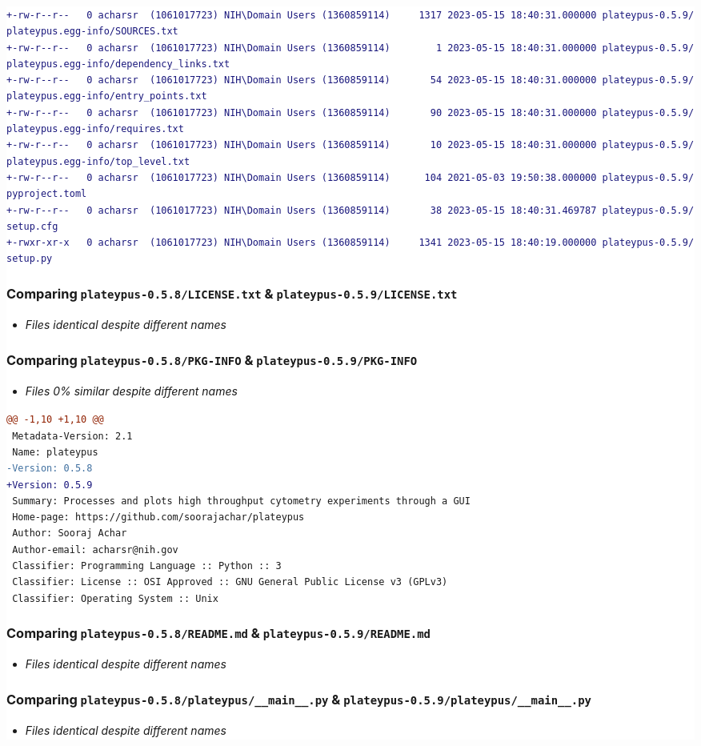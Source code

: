 ```diff
+-rw-r--r--   0 acharsr  (1061017723) NIH\Domain Users (1360859114)     1317 2023-05-15 18:40:31.000000 plateypus-0.5.9/plateypus.egg-info/SOURCES.txt
+-rw-r--r--   0 acharsr  (1061017723) NIH\Domain Users (1360859114)        1 2023-05-15 18:40:31.000000 plateypus-0.5.9/plateypus.egg-info/dependency_links.txt
+-rw-r--r--   0 acharsr  (1061017723) NIH\Domain Users (1360859114)       54 2023-05-15 18:40:31.000000 plateypus-0.5.9/plateypus.egg-info/entry_points.txt
+-rw-r--r--   0 acharsr  (1061017723) NIH\Domain Users (1360859114)       90 2023-05-15 18:40:31.000000 plateypus-0.5.9/plateypus.egg-info/requires.txt
+-rw-r--r--   0 acharsr  (1061017723) NIH\Domain Users (1360859114)       10 2023-05-15 18:40:31.000000 plateypus-0.5.9/plateypus.egg-info/top_level.txt
+-rw-r--r--   0 acharsr  (1061017723) NIH\Domain Users (1360859114)      104 2021-05-03 19:50:38.000000 plateypus-0.5.9/pyproject.toml
+-rw-r--r--   0 acharsr  (1061017723) NIH\Domain Users (1360859114)       38 2023-05-15 18:40:31.469787 plateypus-0.5.9/setup.cfg
+-rwxr-xr-x   0 acharsr  (1061017723) NIH\Domain Users (1360859114)     1341 2023-05-15 18:40:19.000000 plateypus-0.5.9/setup.py
```

### Comparing `plateypus-0.5.8/LICENSE.txt` & `plateypus-0.5.9/LICENSE.txt`

 * *Files identical despite different names*

### Comparing `plateypus-0.5.8/PKG-INFO` & `plateypus-0.5.9/PKG-INFO`

 * *Files 0% similar despite different names*

```diff
@@ -1,10 +1,10 @@
 Metadata-Version: 2.1
 Name: plateypus
-Version: 0.5.8
+Version: 0.5.9
 Summary: Processes and plots high throughput cytometry experiments through a GUI
 Home-page: https://github.com/soorajachar/plateypus
 Author: Sooraj Achar
 Author-email: acharsr@nih.gov
 Classifier: Programming Language :: Python :: 3
 Classifier: License :: OSI Approved :: GNU General Public License v3 (GPLv3)
 Classifier: Operating System :: Unix
```

### Comparing `plateypus-0.5.8/README.md` & `plateypus-0.5.9/README.md`

 * *Files identical despite different names*

### Comparing `plateypus-0.5.8/plateypus/__main__.py` & `plateypus-0.5.9/plateypus/__main__.py`

 * *Files identical despite different names*
